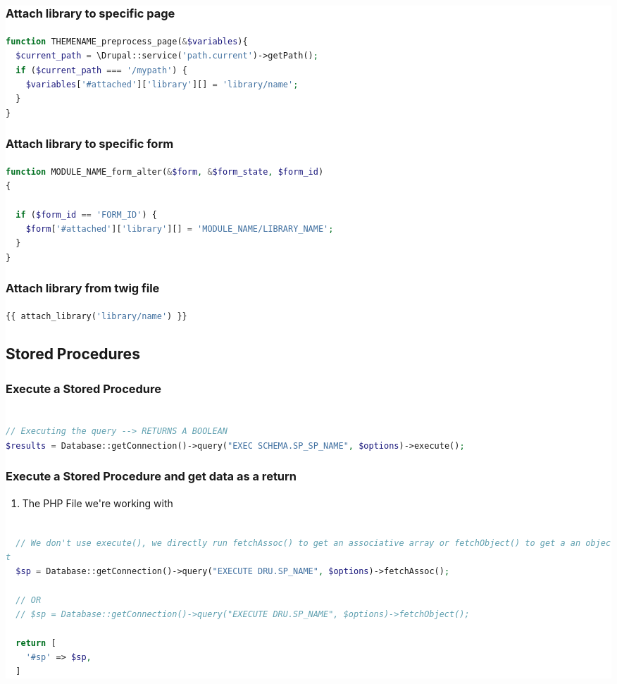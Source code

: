 ### Attach library to specific page

```php
function THEMENAME_preprocess_page(&$variables){
  $current_path = \Drupal::service('path.current')->getPath();
  if ($current_path === '/mypath') {
    $variables['#attached']['library'][] = 'library/name';
  }
}
```

### Attach library to specific form

```php
function MODULE_NAME_form_alter(&$form, &$form_state, $form_id)
{

  if ($form_id == 'FORM_ID') {
    $form['#attached']['library'][] = 'MODULE_NAME/LIBRARY_NAME';
  }
}
```

### Attach library from twig file

```php
{{ attach_library('library/name') }}
```

## Stored Procedures

### Execute a Stored Procedure

```php

// Executing the query --> RETURNS A BOOLEAN
$results = Database::getConnection()->query("EXEC SCHEMA.SP_SP_NAME", $options)->execute();

```

### Execute a Stored Procedure and get data as a return

1. The PHP File we're working with

```php

  // We don't use execute(), we directly run fetchAssoc() to get an associative array or fetchObject() to get a an object
  $sp = Database::getConnection()->query("EXECUTE DRU.SP_NAME", $options)->fetchAssoc();

  // OR
  // $sp = Database::getConnection()->query("EXECUTE DRU.SP_NAME", $options)->fetchObject();

  return [
    '#sp' => $sp,
  ]
```
